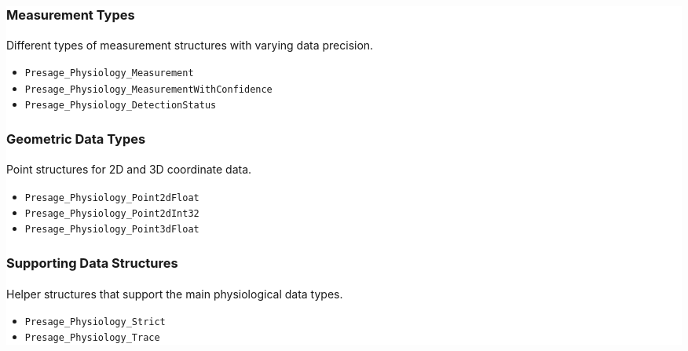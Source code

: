 ### Measurement Types

Different types of measurement structures with varying data precision.

- ``Presage_Physiology_Measurement``
- ``Presage_Physiology_MeasurementWithConfidence``
- ``Presage_Physiology_DetectionStatus``

### Geometric Data Types

Point structures for 2D and 3D coordinate data.

- ``Presage_Physiology_Point2dFloat``
- ``Presage_Physiology_Point2dInt32``
- ``Presage_Physiology_Point3dFloat``

### Supporting Data Structures

Helper structures that support the main physiological data types.

- ``Presage_Physiology_Strict``
- ``Presage_Physiology_Trace``

